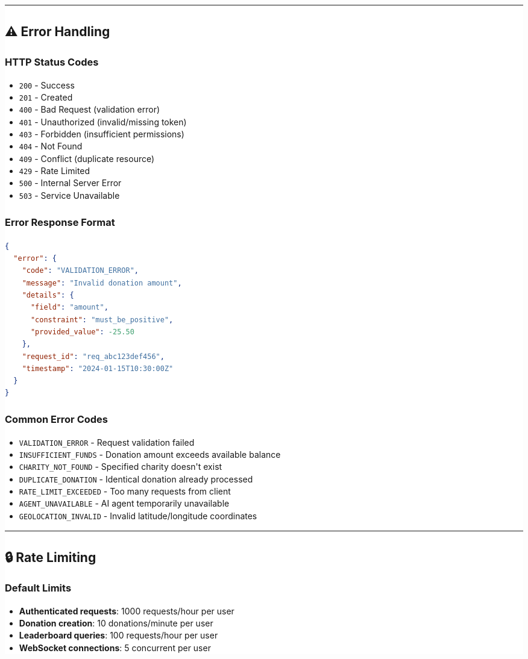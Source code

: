 
---

## ⚠️ Error Handling

### HTTP Status Codes
- `200` - Success
- `201` - Created
- `400` - Bad Request (validation error)
- `401` - Unauthorized (invalid/missing token)
- `403` - Forbidden (insufficient permissions) 
- `404` - Not Found
- `409` - Conflict (duplicate resource)
- `429` - Rate Limited
- `500` - Internal Server Error
- `503` - Service Unavailable

### Error Response Format
```json
{
  "error": {
    "code": "VALIDATION_ERROR",
    "message": "Invalid donation amount",
    "details": {
      "field": "amount",
      "constraint": "must_be_positive",
      "provided_value": -25.50
    },
    "request_id": "req_abc123def456",
    "timestamp": "2024-01-15T10:30:00Z"
  }
}
```

### Common Error Codes
- `VALIDATION_ERROR` - Request validation failed
- `INSUFFICIENT_FUNDS` - Donation amount exceeds available balance
- `CHARITY_NOT_FOUND` - Specified charity doesn't exist
- `DUPLICATE_DONATION` - Identical donation already processed
- `RATE_LIMIT_EXCEEDED` - Too many requests from client
- `AGENT_UNAVAILABLE` - AI agent temporarily unavailable
- `GEOLOCATION_INVALID` - Invalid latitude/longitude coordinates

---

## 🔒 Rate Limiting

### Default Limits
- **Authenticated requests**: 1000 requests/hour per user
- **Donation creation**: 10 donations/minute per user
- **Leaderboard queries**: 100 requests/hour per user
- **WebSocket connections**: 5 concurrent per user
